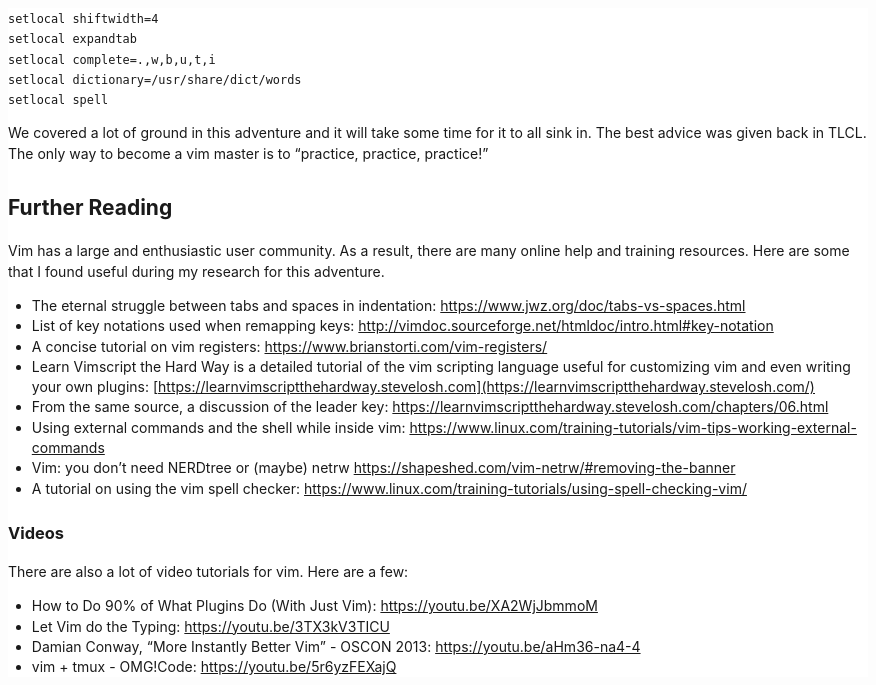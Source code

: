 ```
setlocal shiftwidth=4
setlocal expandtab
setlocal complete=.,w,b,u,t,i
setlocal dictionary=/usr/share/dict/words
setlocal spell
```

We covered a lot of ground in this adventure and it will take some time for it to all sink in. The best advice was given back in TLCL. The only way to become a vim master is to “practice, practice, practice!”

## Further Reading

Vim has a large and enthusiastic user community. As a result, there are many online help and training resources. Here are some that I found useful during my research for this adventure.

- The eternal struggle between tabs and spaces in indentation: https://www.jwz.org/doc/tabs-vs-spaces.html
- List of key notations used when remapping keys: http://vimdoc.sourceforge.net/htmldoc/intro.html#key-notation
- A concise tutorial on vim registers: https://www.brianstorti.com/vim-registers/
- Learn Vimscript the Hard Way is a detailed tutorial of the vim scripting language useful for customizing vim and even writing your own plugins: [https://learnvimscriptthehardway.stevelosh.com](https://learnvimscriptthehardway.stevelosh.com/)
- From the same source, a discussion of the leader key: https://learnvimscriptthehardway.stevelosh.com/chapters/06.html
- Using external commands and the shell while inside vim: https://www.linux.com/training-tutorials/vim-tips-working-external-commands
- Vim: you don’t need NERDtree or (maybe) netrw https://shapeshed.com/vim-netrw/#removing-the-banner
- A tutorial on using the vim spell checker: https://www.linux.com/training-tutorials/using-spell-checking-vim/

### Videos

There are also a lot of video tutorials for vim. Here are a few:

- How to Do 90% of What Plugins Do (With Just Vim): https://youtu.be/XA2WjJbmmoM
- Let Vim do the Typing: https://youtu.be/3TX3kV3TICU
- Damian Conway, “More Instantly Better Vim” - OSCON 2013: https://youtu.be/aHm36-na4-4
- vim + tmux - OMG!Code: https://youtu.be/5r6yzFEXajQ